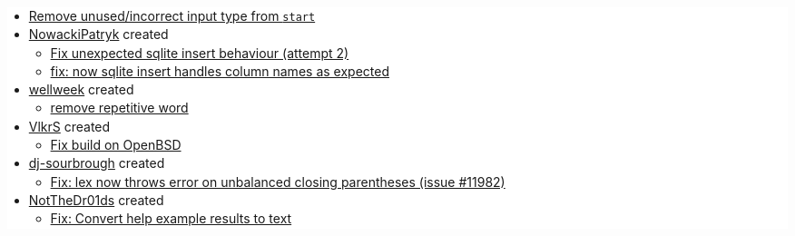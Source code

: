   - [Remove unused/incorrect input type from `start`](https://github.com/nushell/nushell/pull/12107)
- [NowackiPatryk](https://github.com/NowackiPatryk) created
  - [Fix unexpected sqlite insert behaviour (attempt 2)](https://github.com/nushell/nushell/pull/12128)
  - [fix: now sqlite insert handles column names as expected](https://github.com/nushell/nushell/pull/12039)
- [wellweek](https://github.com/wellweek) created
  - [remove repetitive word](https://github.com/nushell/nushell/pull/12117)
- [VlkrS](https://github.com/VlkrS) created
  - [Fix build on OpenBSD](https://github.com/nushell/nushell/pull/12111)
- [dj-sourbrough](https://github.com/dj-sourbrough) created
  - [Fix: lex now throws error on unbalanced closing parentheses (issue #11982)](https://github.com/nushell/nushell/pull/12098)
- [NotTheDr01ds](https://github.com/NotTheDr01ds) created
  - [Fix: Convert help example results to text](https://github.com/nushell/nushell/pull/12078)
